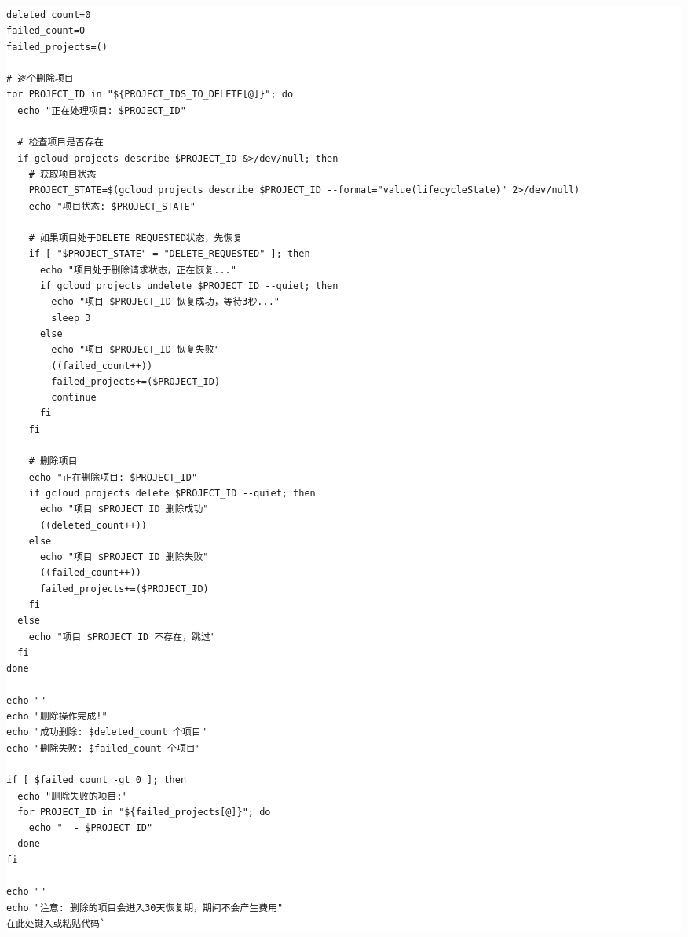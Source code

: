 ```
deleted_count=0
failed_count=0
failed_projects=()

# 逐个删除项目
for PROJECT_ID in "${PROJECT_IDS_TO_DELETE[@]}"; do
  echo "正在处理项目: $PROJECT_ID"
  
  # 检查项目是否存在
  if gcloud projects describe $PROJECT_ID &>/dev/null; then
    # 获取项目状态
    PROJECT_STATE=$(gcloud projects describe $PROJECT_ID --format="value(lifecycleState)" 2>/dev/null)
    echo "项目状态: $PROJECT_STATE"
    
    # 如果项目处于DELETE_REQUESTED状态，先恢复
    if [ "$PROJECT_STATE" = "DELETE_REQUESTED" ]; then
      echo "项目处于删除请求状态，正在恢复..."
      if gcloud projects undelete $PROJECT_ID --quiet; then
        echo "项目 $PROJECT_ID 恢复成功，等待3秒..."
        sleep 3
      else
        echo "项目 $PROJECT_ID 恢复失败"
        ((failed_count++))
        failed_projects+=($PROJECT_ID)
        continue
      fi
    fi
    
    # 删除项目
    echo "正在删除项目: $PROJECT_ID"
    if gcloud projects delete $PROJECT_ID --quiet; then
      echo "项目 $PROJECT_ID 删除成功"
      ((deleted_count++))
    else
      echo "项目 $PROJECT_ID 删除失败"
      ((failed_count++))
      failed_projects+=($PROJECT_ID)
    fi
  else
    echo "项目 $PROJECT_ID 不存在，跳过"
  fi
done

echo ""
echo "删除操作完成!"
echo "成功删除: $deleted_count 个项目"
echo "删除失败: $failed_count 个项目"

if [ $failed_count -gt 0 ]; then
  echo "删除失败的项目:"
  for PROJECT_ID in "${failed_projects[@]}"; do
    echo "  - $PROJECT_ID"
  done
fi

echo ""
echo "注意: 删除的项目会进入30天恢复期，期间不会产生费用"
在此处键入或粘贴代码` 
```

